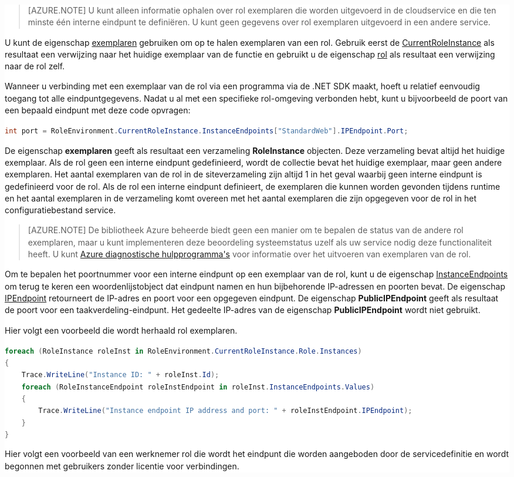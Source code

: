 > [AZURE.NOTE] U kunt alleen informatie ophalen over rol exemplaren die worden uitgevoerd in de cloudservice en die ten minste één interne eindpunt te definiëren. U kunt geen gegevens over rol exemplaren uitgevoerd in een andere service.

U kunt de eigenschap [exemplaren](https://msdn.microsoft.com/library/azure/microsoft.windowsazure.serviceruntime.role.instances.aspx) gebruiken om op te halen exemplaren van een rol. Gebruik eerst de [CurrentRoleInstance](https://msdn.microsoft.com/library/azure/microsoft.windowsazure.serviceruntime.roleenvironment.currentroleinstance.aspx) als resultaat een verwijzing naar het huidige exemplaar van de functie en gebruikt u de eigenschap [rol](https://msdn.microsoft.com/library/azure/microsoft.windowsazure.serviceruntime.roleinstance.role.aspx) als resultaat een verwijzing naar de rol zelf.

Wanneer u verbinding met een exemplaar van de rol via een programma via de .NET SDK maakt, hoeft u relatief eenvoudig toegang tot alle eindpuntgegevens. Nadat u al met een specifieke rol-omgeving verbonden hebt, kunt u bijvoorbeeld de poort van een bepaald eindpunt met deze code opvragen:

```csharp
int port = RoleEnvironment.CurrentRoleInstance.InstanceEndpoints["StandardWeb"].IPEndpoint.Port;
```

De eigenschap **exemplaren** geeft als resultaat een verzameling **RoleInstance** objecten. Deze verzameling bevat altijd het huidige exemplaar. Als de rol geen een interne eindpunt gedefinieerd, wordt de collectie bevat het huidige exemplaar, maar geen andere exemplaren. Het aantal exemplaren van de rol in de siteverzameling zijn altijd 1 in het geval waarbij geen interne eindpunt is gedefinieerd voor de rol. Als de rol een interne eindpunt definieert, de exemplaren die kunnen worden gevonden tijdens runtime en het aantal exemplaren in de verzameling komt overeen met het aantal exemplaren die zijn opgegeven voor de rol in het configuratiebestand service.

> [AZURE.NOTE] De bibliotheek Azure beheerde biedt geen een manier om te bepalen de status van de andere rol exemplaren, maar u kunt implementeren deze beoordeling systeemstatus uzelf als uw service nodig deze functionaliteit heeft. U kunt [Azure diagnostische hulpprogramma's](cloud-services-dotnet-diagnostics.md) voor informatie over het uitvoeren van exemplaren van de rol.

Om te bepalen het poortnummer voor een interne eindpunt op een exemplaar van de rol, kunt u de eigenschap [InstanceEndpoints](https://msdn.microsoft.com/library/azure/microsoft.windowsazure.serviceruntime.roleinstance.instanceendpoints.aspx) om terug te keren een woordenlijstobject dat eindpunt namen en hun bijbehorende IP-adressen en poorten bevat. De eigenschap [IPEndpoint](https://msdn.microsoft.com/library/azure/microsoft.windowsazure.serviceruntime.roleinstanceendpoint.ipendpoint.aspx) retourneert de IP-adres en poort voor een opgegeven eindpunt. De eigenschap **PublicIPEndpoint** geeft als resultaat de poort voor een taakverdeling-eindpunt. Het gedeelte IP-adres van de eigenschap **PublicIPEndpoint** wordt niet gebruikt.

Hier volgt een voorbeeld die wordt herhaald rol exemplaren.

```csharp
foreach (RoleInstance roleInst in RoleEnvironment.CurrentRoleInstance.Role.Instances)
{
    Trace.WriteLine("Instance ID: " + roleInst.Id);
    foreach (RoleInstanceEndpoint roleInstEndpoint in roleInst.InstanceEndpoints.Values)
    {
        Trace.WriteLine("Instance endpoint IP address and port: " + roleInstEndpoint.IPEndpoint);
    }
}
```

Hier volgt een voorbeeld van een werknemer rol die wordt het eindpunt die worden aangeboden door de servicedefinitie en wordt begonnen met gebruikers zonder licentie voor verbindingen.
